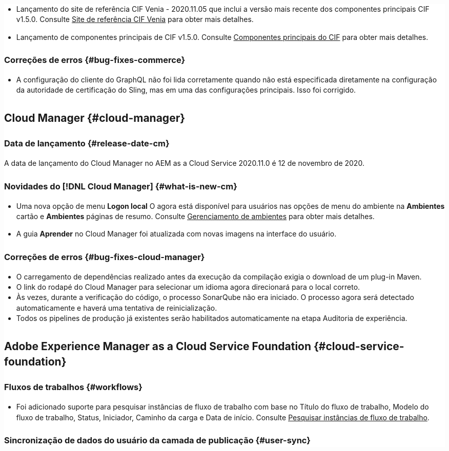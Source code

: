 * Lançamento do site de referência CIF Venia - 2020.11.05 que inclui a versão mais recente dos componentes principais CIF v1.5.0. Consulte [Site de referência CIF Venia](https://github.com/adobe/aem-cif-guides-venia/releases/tag/venia-2020.10.27) para obter mais detalhes.

* Lançamento de componentes principais de CIF v1.5.0. Consulte [Componentes principais do CIF](https://github.com/adobe/aem-core-cif-components/releases/tag/core-cif-components-reactor-1.5.0) para obter mais detalhes.

### Correções de erros {#bug-fixes-commerce}

* A configuração do cliente do GraphQL não foi lida corretamente quando não está especificada diretamente na configuração da autoridade de certificação do Sling, mas em uma das configurações principais. Isso foi corrigido.

## Cloud Manager {#cloud-manager}

### Data de lançamento {#release-date-cm}

A data de lançamento do Cloud Manager no AEM as a Cloud Service 2020.11.0 é 12 de novembro de 2020.

### Novidades do [!DNL Cloud Manager] {#what-is-new-cm}

* Uma nova opção de menu **Logon local** O agora está disponível para usuários nas opções de menu do ambiente na **Ambientes** cartão e **Ambientes** páginas de resumo.
Consulte [Gerenciamento de ambientes](/help/implementing/cloud-manager/manage-environments.md#login-locally) para obter mais detalhes.

* A guia **Aprender** no Cloud Manager foi atualizada com novas imagens na interface do usuário.

### Correções de erros {#bug-fixes-cloud-manager}

* O carregamento de dependências realizado antes da execução da compilação exigia o download de um plug-in Maven.
* O link do rodapé do Cloud Manager para selecionar um idioma agora direcionará para o local correto.
* Às vezes, durante a verificação do código, o processo SonarQube não era iniciado. O processo agora será detectado automaticamente e haverá uma tentativa de reinicialização.
* Todos os pipelines de produção já existentes serão habilitados automaticamente na etapa Auditoria de experiência.

## Adobe Experience Manager as a Cloud Service Foundation {#cloud-service-foundation}

### Fluxos de trabalhos {#workflows}

* Foi adicionado suporte para pesquisar instâncias de fluxo de trabalho com base no Título do fluxo de trabalho, Modelo do fluxo de trabalho, Status, Iniciador, Caminho da carga e Data de início. Consulte [Pesquisar instâncias de fluxo de trabalho](https://experienceleague.adobe.com/docs/experience-manager-cloud-service/sites/administering/workflows-administering.html).

### Sincronização de dados do usuário da camada de publicação {#user-sync}
